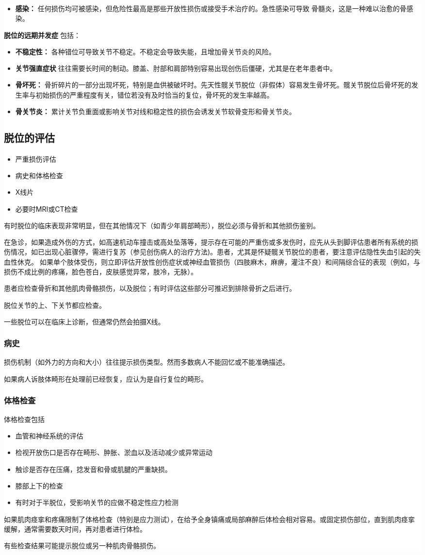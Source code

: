 - **感染：** 任何损伤均可被感染，但危险性最高是那些开放性损伤或接受手术治疗的。急性感染可导致 骨髓炎，这是一种难以治愈的骨感染。


**脱位的远期并发症** 包括：

- **不稳定性：** 各种错位可导致关节不稳定。不稳定会导致失能，且增加骨关节炎的风险。

- **关节强直症状** 往往需要长时间的制动。膝盖、肘部和肩部特别容易出现创伤后僵硬，尤其是在老年患者中。

- **骨坏死：** 骨折碎片的一部分出现坏死，特别是血供被破坏时。先天性髋关节脱位（非假体）容易发生骨坏死。髋关节脱位后骨坏死的发生率与初始损伤的严重程度有关，错位若没有及时恰当的复位，骨坏死的发生率越高。

- **骨关节炎：** 累计关节负重面或影响关节对线和稳定性的损伤会诱发关节软骨变形和骨关节炎。


## 脱位的评估

- 严重损伤评估

- 病史和体格检查

- X线片

- 必要时MRI或CT检查


有时脱位的临床表现非常明显，但在其他情况下（如青少年肩部畸形），脱位必须与骨折和其他损伤鉴别。

在急诊，如果造成外伤的方式，如高速机动车撞击或高处坠落等，提示存在可能的严重伤或多发伤时，应先从头到脚评估患者所有系统的损伤情况，如已出现心脏骤停，需进行复苏（参见创伤病人的治疗方法)。患者，尤其是怀疑髋关节脱位的患者，要注意评估隐性失血引起的失血性休克。 如果单个肢体受伤，则立即评估开放性创伤症状或神经血管损伤（四肢麻木，麻痹，灌注不良）和间隔综合征的表现（例如，与损伤不成比例的疼痛，脸色苍白，皮肤感觉异常，肢冷，无脉）。

患者应检查骨折和其他肌肉骨骼损伤，以及脱位；有时评估这些部分可推迟到排除骨折之后进行。

脱位关节的上、下关节都应检查。

一些脱位可以在临床上诊断，但通常仍然会拍摄X线。

### 病史

损伤机制（如外力的方向和大小）往往提示损伤类型。然而多数病人不能回忆或不能准确描述。

如果病人诉肢体畸形在处理前已经恢复，应认为是自行复位的畸形。

### 体格检查

体格检查包括

- 血管和神经系统的评估

- 检视开放伤口是否存在畸形、肿胀、淤血以及活动减少或异常运动

- 触诊是否存在压痛，捻发音和骨或肌腱的严重缺损。

- 膝部上下的检查

- 有时对于半脱位，受影响关节的应做不稳定性应力检测


如果肌肉痉挛和疼痛限制了体格检查（特别是应力测试），在给予全身镇痛或局部麻醉后体检会相对容易。或固定损伤部位，直到肌肉痉挛缓解，通常需要数天时间，再对患者进行体检。

有些检查结果可能提示脱位或另一种肌肉骨骼损伤。
